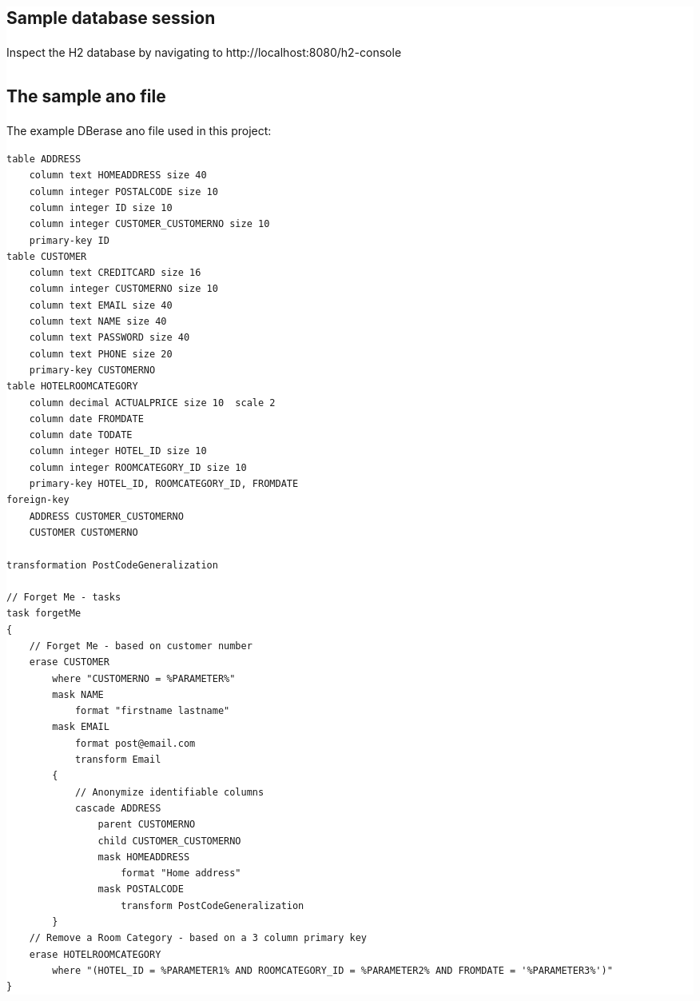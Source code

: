 ## Sample database session

Inspect the H2 database by navigating to http://localhost:8080/h2-console

## The sample ano file

The example DBerase ano file used in this project:

```ano
table ADDRESS
    column text HOMEADDRESS size 40
    column integer POSTALCODE size 10
    column integer ID size 10
    column integer CUSTOMER_CUSTOMERNO size 10
    primary-key ID
table CUSTOMER
    column text CREDITCARD size 16
    column integer CUSTOMERNO size 10
    column text EMAIL size 40
    column text NAME size 40
    column text PASSWORD size 40
    column text PHONE size 20
    primary-key CUSTOMERNO
table HOTELROOMCATEGORY
    column decimal ACTUALPRICE size 10  scale 2
    column date FROMDATE
    column date TODATE
    column integer HOTEL_ID size 10
    column integer ROOMCATEGORY_ID size 10
    primary-key HOTEL_ID, ROOMCATEGORY_ID, FROMDATE
foreign-key
    ADDRESS CUSTOMER_CUSTOMERNO
    CUSTOMER CUSTOMERNO

transformation PostCodeGeneralization

// Forget Me - tasks
task forgetMe
{
    // Forget Me - based on customer number
    erase CUSTOMER
        where "CUSTOMERNO = %PARAMETER%"
        mask NAME
            format "firstname lastname"
        mask EMAIL
            format post@email.com
            transform Email
        {
            // Anonymize identifiable columns
            cascade ADDRESS
                parent CUSTOMERNO
                child CUSTOMER_CUSTOMERNO
                mask HOMEADDRESS
                    format "Home address"
                mask POSTALCODE
                    transform PostCodeGeneralization
        }
    // Remove a Room Category - based on a 3 column primary key
    erase HOTELROOMCATEGORY
        where "(HOTEL_ID = %PARAMETER1% AND ROOMCATEGORY_ID = %PARAMETER2% AND FROMDATE = '%PARAMETER3%')"
}
```
